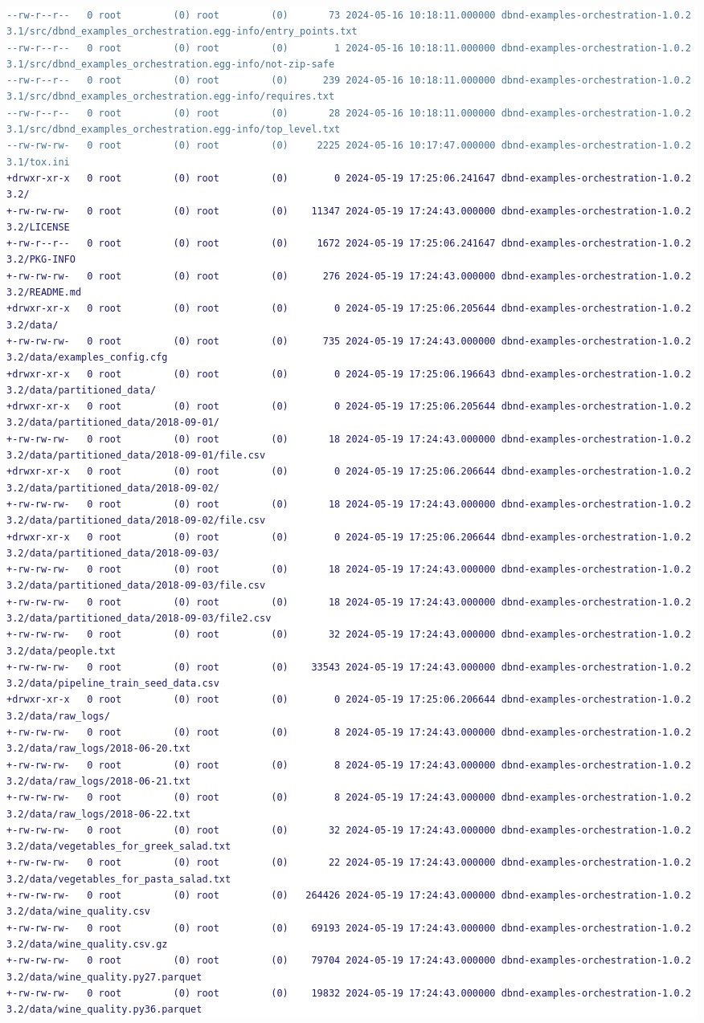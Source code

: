 ```diff
--rw-r--r--   0 root         (0) root         (0)       73 2024-05-16 10:18:11.000000 dbnd-examples-orchestration-1.0.23.1/src/dbnd_examples_orchestration.egg-info/entry_points.txt
--rw-r--r--   0 root         (0) root         (0)        1 2024-05-16 10:18:11.000000 dbnd-examples-orchestration-1.0.23.1/src/dbnd_examples_orchestration.egg-info/not-zip-safe
--rw-r--r--   0 root         (0) root         (0)      239 2024-05-16 10:18:11.000000 dbnd-examples-orchestration-1.0.23.1/src/dbnd_examples_orchestration.egg-info/requires.txt
--rw-r--r--   0 root         (0) root         (0)       28 2024-05-16 10:18:11.000000 dbnd-examples-orchestration-1.0.23.1/src/dbnd_examples_orchestration.egg-info/top_level.txt
--rw-rw-rw-   0 root         (0) root         (0)     2225 2024-05-16 10:17:47.000000 dbnd-examples-orchestration-1.0.23.1/tox.ini
+drwxr-xr-x   0 root         (0) root         (0)        0 2024-05-19 17:25:06.241647 dbnd-examples-orchestration-1.0.23.2/
+-rw-rw-rw-   0 root         (0) root         (0)    11347 2024-05-19 17:24:43.000000 dbnd-examples-orchestration-1.0.23.2/LICENSE
+-rw-r--r--   0 root         (0) root         (0)     1672 2024-05-19 17:25:06.241647 dbnd-examples-orchestration-1.0.23.2/PKG-INFO
+-rw-rw-rw-   0 root         (0) root         (0)      276 2024-05-19 17:24:43.000000 dbnd-examples-orchestration-1.0.23.2/README.md
+drwxr-xr-x   0 root         (0) root         (0)        0 2024-05-19 17:25:06.205644 dbnd-examples-orchestration-1.0.23.2/data/
+-rw-rw-rw-   0 root         (0) root         (0)      735 2024-05-19 17:24:43.000000 dbnd-examples-orchestration-1.0.23.2/data/examples_config.cfg
+drwxr-xr-x   0 root         (0) root         (0)        0 2024-05-19 17:25:06.196643 dbnd-examples-orchestration-1.0.23.2/data/partitioned_data/
+drwxr-xr-x   0 root         (0) root         (0)        0 2024-05-19 17:25:06.205644 dbnd-examples-orchestration-1.0.23.2/data/partitioned_data/2018-09-01/
+-rw-rw-rw-   0 root         (0) root         (0)       18 2024-05-19 17:24:43.000000 dbnd-examples-orchestration-1.0.23.2/data/partitioned_data/2018-09-01/file.csv
+drwxr-xr-x   0 root         (0) root         (0)        0 2024-05-19 17:25:06.206644 dbnd-examples-orchestration-1.0.23.2/data/partitioned_data/2018-09-02/
+-rw-rw-rw-   0 root         (0) root         (0)       18 2024-05-19 17:24:43.000000 dbnd-examples-orchestration-1.0.23.2/data/partitioned_data/2018-09-02/file.csv
+drwxr-xr-x   0 root         (0) root         (0)        0 2024-05-19 17:25:06.206644 dbnd-examples-orchestration-1.0.23.2/data/partitioned_data/2018-09-03/
+-rw-rw-rw-   0 root         (0) root         (0)       18 2024-05-19 17:24:43.000000 dbnd-examples-orchestration-1.0.23.2/data/partitioned_data/2018-09-03/file.csv
+-rw-rw-rw-   0 root         (0) root         (0)       18 2024-05-19 17:24:43.000000 dbnd-examples-orchestration-1.0.23.2/data/partitioned_data/2018-09-03/file2.csv
+-rw-rw-rw-   0 root         (0) root         (0)       32 2024-05-19 17:24:43.000000 dbnd-examples-orchestration-1.0.23.2/data/people.txt
+-rw-rw-rw-   0 root         (0) root         (0)    33543 2024-05-19 17:24:43.000000 dbnd-examples-orchestration-1.0.23.2/data/pipeline_train_seed_data.csv
+drwxr-xr-x   0 root         (0) root         (0)        0 2024-05-19 17:25:06.206644 dbnd-examples-orchestration-1.0.23.2/data/raw_logs/
+-rw-rw-rw-   0 root         (0) root         (0)        8 2024-05-19 17:24:43.000000 dbnd-examples-orchestration-1.0.23.2/data/raw_logs/2018-06-20.txt
+-rw-rw-rw-   0 root         (0) root         (0)        8 2024-05-19 17:24:43.000000 dbnd-examples-orchestration-1.0.23.2/data/raw_logs/2018-06-21.txt
+-rw-rw-rw-   0 root         (0) root         (0)        8 2024-05-19 17:24:43.000000 dbnd-examples-orchestration-1.0.23.2/data/raw_logs/2018-06-22.txt
+-rw-rw-rw-   0 root         (0) root         (0)       32 2024-05-19 17:24:43.000000 dbnd-examples-orchestration-1.0.23.2/data/vegetables_for_greek_salad.txt
+-rw-rw-rw-   0 root         (0) root         (0)       22 2024-05-19 17:24:43.000000 dbnd-examples-orchestration-1.0.23.2/data/vegetables_for_pasta_salad.txt
+-rw-rw-rw-   0 root         (0) root         (0)   264426 2024-05-19 17:24:43.000000 dbnd-examples-orchestration-1.0.23.2/data/wine_quality.csv
+-rw-rw-rw-   0 root         (0) root         (0)    69193 2024-05-19 17:24:43.000000 dbnd-examples-orchestration-1.0.23.2/data/wine_quality.csv.gz
+-rw-rw-rw-   0 root         (0) root         (0)    79704 2024-05-19 17:24:43.000000 dbnd-examples-orchestration-1.0.23.2/data/wine_quality.py27.parquet
+-rw-rw-rw-   0 root         (0) root         (0)    19832 2024-05-19 17:24:43.000000 dbnd-examples-orchestration-1.0.23.2/data/wine_quality.py36.parquet
```